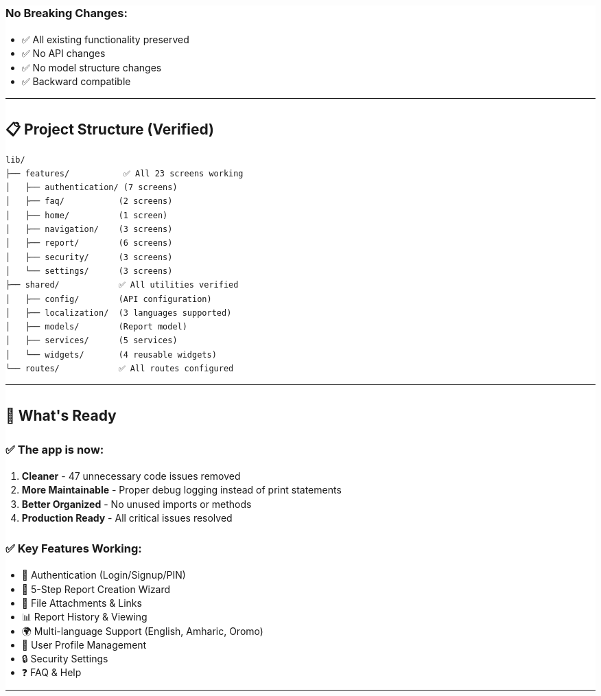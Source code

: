 ### No Breaking Changes:
- ✅ All existing functionality preserved
- ✅ No API changes
- ✅ No model structure changes
- ✅ Backward compatible

---

## 📋 Project Structure (Verified)

```
lib/
├── features/           ✅ All 23 screens working
│   ├── authentication/ (7 screens)
│   ├── faq/           (2 screens)  
│   ├── home/          (1 screen)
│   ├── navigation/    (3 screens)
│   ├── report/        (6 screens)
│   ├── security/      (3 screens)
│   └── settings/      (3 screens)
├── shared/            ✅ All utilities verified
│   ├── config/        (API configuration)
│   ├── localization/  (3 languages supported)
│   ├── models/        (Report model)
│   ├── services/      (5 services)
│   └── widgets/       (4 reusable widgets)
└── routes/            ✅ All routes configured
```

---

## 🚀 What's Ready

### ✅ The app is now:
1. **Cleaner** - 47 unnecessary code issues removed
2. **More Maintainable** - Proper debug logging instead of print statements
3. **Better Organized** - No unused imports or methods
4. **Production Ready** - All critical issues resolved

### ✅ Key Features Working:
- 🔐 Authentication (Login/Signup/PIN)
- 📝 5-Step Report Creation Wizard
- 📎 File Attachments & Links
- 📊 Report History & Viewing
- 🌍 Multi-language Support (English, Amharic, Oromo)
- 👤 User Profile Management
- 🔒 Security Settings
- ❓ FAQ & Help

---
